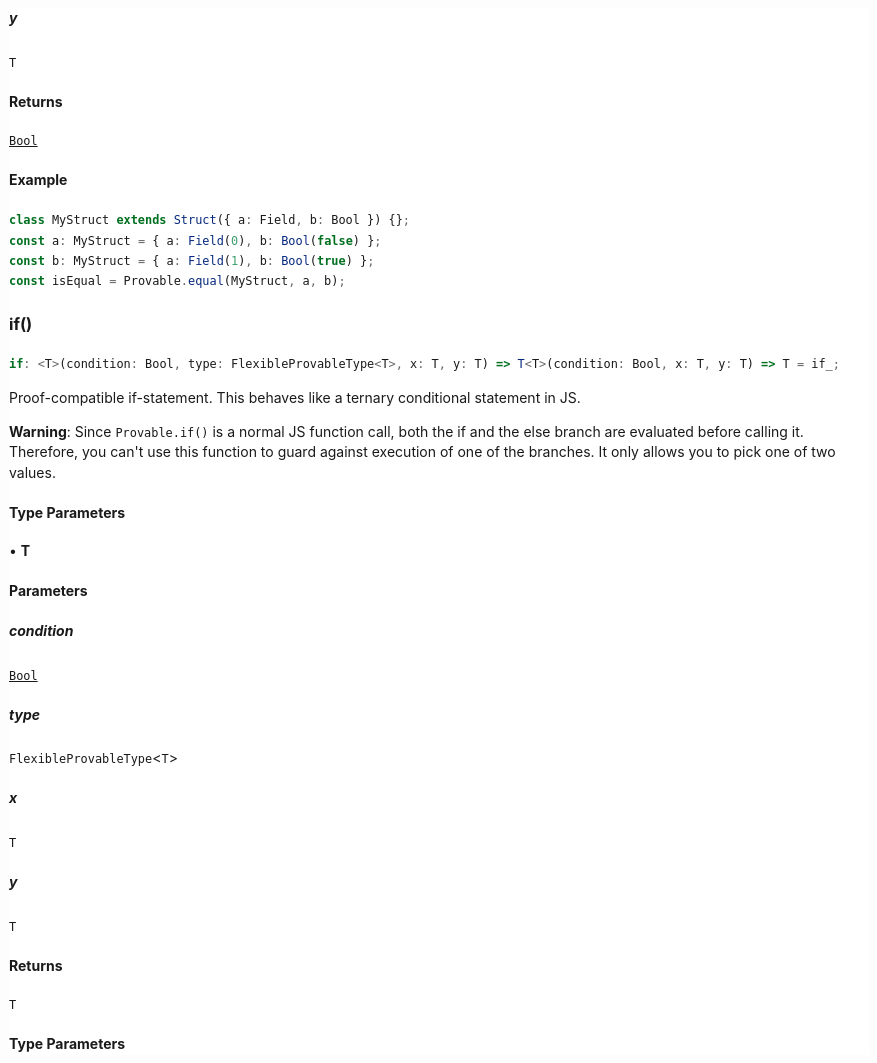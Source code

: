 ##### y

`T`

#### Returns

[`Bool`](../classes/Bool.md)

#### Example

```ts
class MyStruct extends Struct({ a: Field, b: Bool }) {};
const a: MyStruct = { a: Field(0), b: Bool(false) };
const b: MyStruct = { a: Field(1), b: Bool(true) };
const isEqual = Provable.equal(MyStruct, a, b);
```

### if()

```ts
if: <T>(condition: Bool, type: FlexibleProvableType<T>, x: T, y: T) => T<T>(condition: Bool, x: T, y: T) => T = if_;
```

Proof-compatible if-statement.
This behaves like a ternary conditional statement in JS.

**Warning**: Since `Provable.if()` is a normal JS function call, both the if and the else branch
are evaluated before calling it. Therefore, you can't use this function
to guard against execution of one of the branches. It only allows you to pick one of two values.

#### Type Parameters

• **T**

#### Parameters

##### condition

[`Bool`](../classes/Bool.md)

##### type

`FlexibleProvableType`\<`T`\>

##### x

`T`

##### y

`T`

#### Returns

`T`

#### Type Parameters
